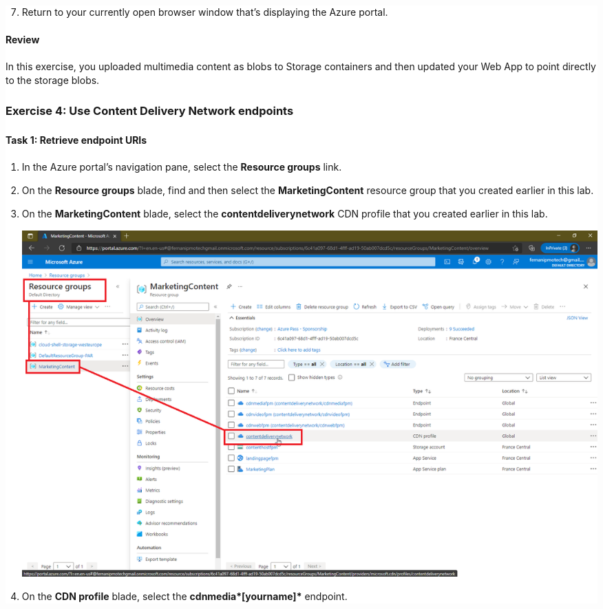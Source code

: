7. Return to your currently open browser window that’s displaying the Azure portal.

#### Review

In this exercise, you uploaded multimedia content as blobs to Storage containers and then updated your Web App to point directly to the storage blobs.

### Exercise 4: Use Content Delivery Network endpoints

#### Task 1: Retrieve endpoint URIs

1. In the Azure portal’s navigation pane, select the **Resource groups** link.

2. On the **Resource groups** blade, find and then select the **MarketingContent** resource group that you created earlier in this lab.

3. On the **MarketingContent** blade, select the **contentdeliverynetwork** CDN profile that you created earlier in this lab.

   ![LAB12-Az204_69](Evidencia/LAB12-Az204_69.png)

4. On the **CDN profile** blade, select the **cdnmedia\*[yourname]\*** endpoint.
